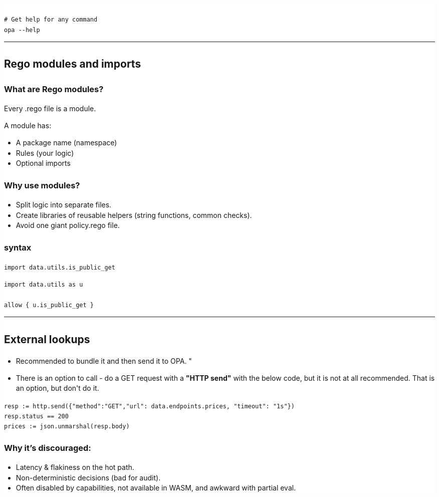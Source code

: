 ```

# Get help for any command
opa --help
```


---

## Rego modules and imports

### What are Rego modules?

Every .rego file is a module.

A module has:

- A package name (namespace)
- Rules (your logic)
- Optional imports

### Why use modules?
- Split logic into separate files.
- Create libraries of reusable helpers (string functions, common checks).
- Avoid one giant policy.rego file.

### syntax 
```
import data.utils.is_public_get
```

```
import data.utils as u

allow { u.is_public_get }
```

---
## External lookups
- Recommended to bundle it and then send it to OPA. "

- There is an option to call - do a GET request with a **"HTTP send"** with the below code, but it is not at all recommended. That is an option, but don't do it.

```
resp := http.send({"method":"GET","url": data.endpoints.prices, "timeout": "1s"})
resp.status == 200
prices := json.unmarshal(resp.body)
```
### Why it’s discouraged:
- Latency & flakiness on the hot path.
- Non-deterministic decisions (bad for audit).
- Often disabled by capabilities, not available in WASM, and awkward with partial eval.
